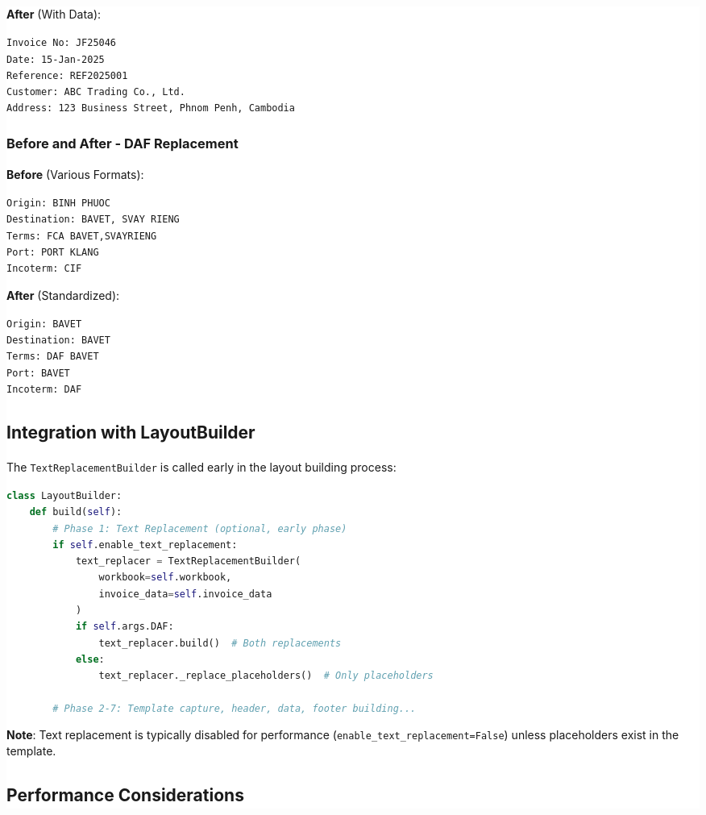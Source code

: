 **After** (With Data):
```
Invoice No: JF25046
Date: 15-Jan-2025
Reference: REF2025001
Customer: ABC Trading Co., Ltd.
Address: 123 Business Street, Phnom Penh, Cambodia
```

### Before and After - DAF Replacement

**Before** (Various Formats):
```
Origin: BINH PHUOC
Destination: BAVET, SVAY RIENG
Terms: FCA BAVET,SVAYRIENG
Port: PORT KLANG
Incoterm: CIF
```

**After** (Standardized):
```
Origin: BAVET
Destination: BAVET
Terms: DAF BAVET
Port: BAVET
Incoterm: DAF
```

## Integration with LayoutBuilder

The `TextReplacementBuilder` is called early in the layout building process:

```python
class LayoutBuilder:
    def build(self):
        # Phase 1: Text Replacement (optional, early phase)
        if self.enable_text_replacement:
            text_replacer = TextReplacementBuilder(
                workbook=self.workbook,
                invoice_data=self.invoice_data
            )
            if self.args.DAF:
                text_replacer.build()  # Both replacements
            else:
                text_replacer._replace_placeholders()  # Only placeholders
        
        # Phase 2-7: Template capture, header, data, footer building...
```

**Note**: Text replacement is typically disabled for performance (`enable_text_replacement=False`) unless placeholders exist in the template.

## Performance Considerations

